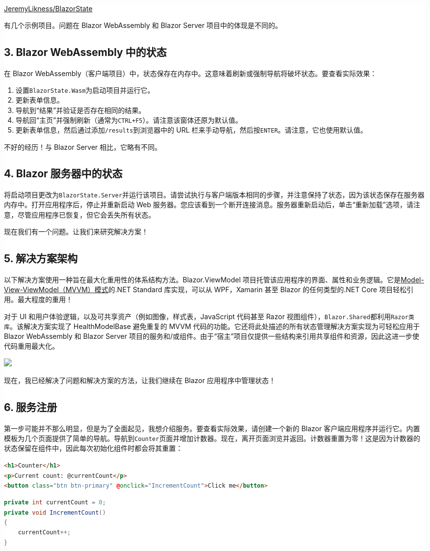 [JeremyLikness/BlazorState](https://github.com/JeremyLikness/BlazorState)

有几个示例项目。问题在 Blazor WebAssembly 和 Blazor Server 项目中的体现是不同的。

## 3. Blazor WebAssembly 中的状态

在 Blazor WebAssembly（客户端项目）中，状态保存在内存中。这意味着刷新或强制导航将破坏状态。要查看实际效果：

1. 设置`BlazorState.Wasm`为启动项目并运行它。
2. 更新表单信息。
3. 导航到“结果”并验证是否存在相同的结果。
4. 导航回“主页”并强制刷新（通常为`CTRL+F5`）。请注意该窗体还原为默认值。
5. 更新表单信息，然后通过添加`/results`到浏览器中的 URL 栏来手动导航，然后按`ENTER`。请注意，它也使用默认值。

不好的经历！与 Blazor Server 相比，它略有不同。

## 4. Blazor 服务器中的状态

将启动项目更改为`BlazorState.Server`并运行该项目。请尝试执行与客户端版本相同的步骤，并注意保持了状态，因为该状态保存在服务器内存中。打开应用程序后，停止并重新启动 Web 服务器。您应该看到一个断开连接消息。服务器重新启动后，单击“重新加载”选项，请注意，尽管应用程序已恢复，但它会丢失所有状态。

现在我们有一个问题。让我们来研究解决方案！

## 5. 解决方案架构

以下解决方案使用一种旨在最大化重用性的体系结构方法。Blazor.ViewModel 项目托管该应用程序的界面、属性和业务逻辑。它是[Model-View-ViewModel（MVVM）模式](https://blog.jeremylikness.com/blog/model-view-viewmodel-mvvm-explained/)的.NET Standard 库实现，可以从 WPF，Xamarin 甚至 Blazor 的任何类型的.NET Core 项目轻松引用。最大程度的重用！

对于 UI 和用户体验逻辑，以及可共享资产（例如图像，样式表，JavaScript 代码甚至 Razor 视图组件），`Blazor.Shared`都利用`Razor类库`。该解决方案实现了 HealthModelBase 避免重复的 MVVM 代码的功能。它还将此处描述的所有状态管理解决方案实现为可轻松应用于 Blazor WebAssembly 和 Blazor Server 项目的服务和/或组件。由于“宿主”项目仅提供一些结构来引用共享组件和资源，因此这进一步使代码重用最大化。

![](https://img1.dotnet9.com/2022/04/2102.png)

现在，我已经解决了问题和解决方案的方法，让我们继续在 Blazor 应用程序中管理状态！

## 6. 服务注册

第一步可能并不那么明显，但是为了全面起见，我想介绍服务。要查看实际效果，请创建一个新的 Blazor 客户端应用程序并运行它。内置模板为几个页面提供了简单的导航。导航到`Counter`页面并增加计数器。现在，离开页面浏览并返回。计数器重置为零！这是因为计数器的状态保留在组件中，因此每次初始化组件时都会将其重置：

```html
<h1>Counter</h1>
<p>Current count: @currentCount</p>
<button class="btn btn-primary" @onclick="IncrementCount">Click me</button>
```

```csharp
private int currentCount = 0;
private void IncrementCount()
{
    currentCount++;
}
```
